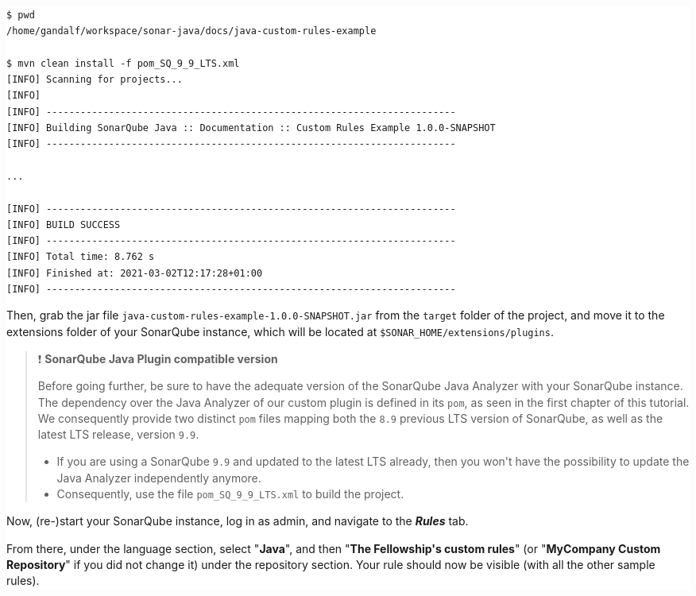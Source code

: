 ```
$ pwd
/home/gandalf/workspace/sonar-java/docs/java-custom-rules-example
  
$ mvn clean install -f pom_SQ_9_9_LTS.xml
[INFO] Scanning for projects...
[INFO]                                                                        
[INFO] ------------------------------------------------------------------------
[INFO] Building SonarQube Java :: Documentation :: Custom Rules Example 1.0.0-SNAPSHOT
[INFO] ------------------------------------------------------------------------
  
...
 
[INFO] ------------------------------------------------------------------------
[INFO] BUILD SUCCESS
[INFO] ------------------------------------------------------------------------
[INFO] Total time: 8.762 s
[INFO] Finished at: 2021-03-02T12:17:28+01:00
[INFO] ------------------------------------------------------------------------
```

Then, grab the jar file `java-custom-rules-example-1.0.0-SNAPSHOT.jar` from the `target` folder of the project, and move it to the extensions folder of your SonarQube instance, which will be located at `$SONAR_HOME/extensions/plugins`.

>
> :exclamation: **SonarQube Java Plugin compatible version**
>
> Before going further, be sure to have the adequate version of the SonarQube Java Analyzer with your SonarQube instance. 
> The dependency over the Java Analyzer of our custom plugin is defined in its `pom`, as seen in the first chapter of this tutorial. 
> We consequently provide two distinct `pom` files mapping both the `8.9` previous LTS version of SonarQube, as well as the latest LTS release, version `9.9`.
>
> * If you are using a SonarQube `9.9` and updated to the latest LTS already, then you won't have the possibility to update the Java Analyzer independently anymore. 
> * Consequently, use the file `pom_SQ_9_9_LTS.xml` to build the project.
>

Now, (re-)start your SonarQube instance, log in as admin, and navigate to the ***Rules*** tab.

From there, under the language section, select "**Java**", and then "**The Fellowship's custom rules**" (or "**MyCompany Custom Repository**" if you did not change it) under the repository section. 
Your rule should now be visible (with all the other sample rules).
